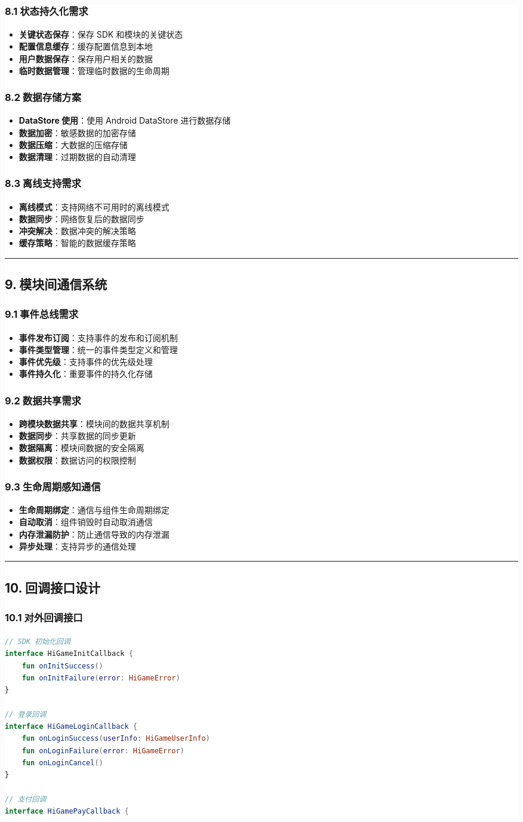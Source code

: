 ### 8.1 状态持久化需求
- **关键状态保存**：保存 SDK 和模块的关键状态
- **配置信息缓存**：缓存配置信息到本地
- **用户数据保存**：保存用户相关的数据
- **临时数据管理**：管理临时数据的生命周期

### 8.2 数据存储方案
- **DataStore 使用**：使用 Android DataStore 进行数据存储
- **数据加密**：敏感数据的加密存储
- **数据压缩**：大数据的压缩存储
- **数据清理**：过期数据的自动清理

### 8.3 离线支持需求
- **离线模式**：支持网络不可用时的离线模式
- **数据同步**：网络恢复后的数据同步
- **冲突解决**：数据冲突的解决策略
- **缓存策略**：智能的数据缓存策略

---

## 9. 模块间通信系统

### 9.1 事件总线需求
- **事件发布订阅**：支持事件的发布和订阅机制
- **事件类型管理**：统一的事件类型定义和管理
- **事件优先级**：支持事件的优先级处理
- **事件持久化**：重要事件的持久化存储

### 9.2 数据共享需求
- **跨模块数据共享**：模块间的数据共享机制
- **数据同步**：共享数据的同步更新
- **数据隔离**：模块间数据的安全隔离
- **数据权限**：数据访问的权限控制

### 9.3 生命周期感知通信
- **生命周期绑定**：通信与组件生命周期绑定
- **自动取消**：组件销毁时自动取消通信
- **内存泄漏防护**：防止通信导致的内存泄漏
- **异步处理**：支持异步的通信处理

---

## 10. 回调接口设计

### 10.1 对外回调接口
```kotlin
// SDK 初始化回调
interface HiGameInitCallback {
    fun onInitSuccess()
    fun onInitFailure(error: HiGameError)
}

// 登录回调
interface HiGameLoginCallback {
    fun onLoginSuccess(userInfo: HiGameUserInfo)
    fun onLoginFailure(error: HiGameError)
    fun onLoginCancel()
}

// 支付回调
interface HiGamePayCallback {
```